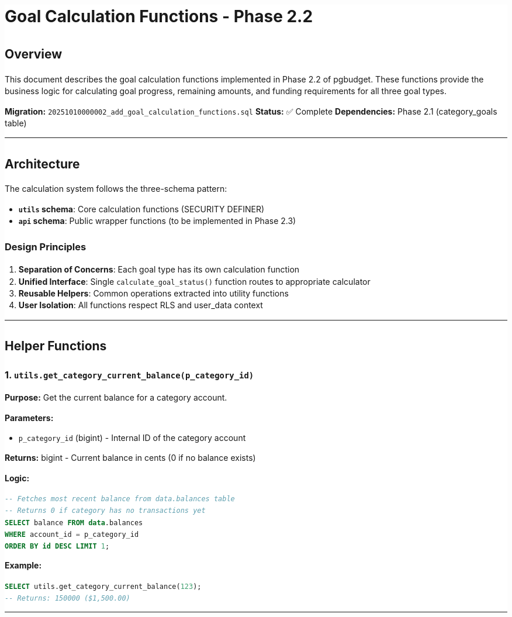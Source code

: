 # Goal Calculation Functions - Phase 2.2

## Overview

This document describes the goal calculation functions implemented in Phase 2.2 of pgbudget. These functions provide the business logic for calculating goal progress, remaining amounts, and funding requirements for all three goal types.

**Migration:** `20251010000002_add_goal_calculation_functions.sql`
**Status:** ✅ Complete
**Dependencies:** Phase 2.1 (category_goals table)

---

## Architecture

The calculation system follows the three-schema pattern:

- **`utils` schema**: Core calculation functions (SECURITY DEFINER)
- **`api` schema**: Public wrapper functions (to be implemented in Phase 2.3)

### Design Principles

1. **Separation of Concerns**: Each goal type has its own calculation function
2. **Unified Interface**: Single `calculate_goal_status()` function routes to appropriate calculator
3. **Reusable Helpers**: Common operations extracted into utility functions
4. **User Isolation**: All functions respect RLS and user_data context

---

## Helper Functions

### 1. `utils.get_category_current_balance(p_category_id)`

**Purpose:** Get the current balance for a category account.

**Parameters:**
- `p_category_id` (bigint) - Internal ID of the category account

**Returns:** bigint - Current balance in cents (0 if no balance exists)

**Logic:**
```sql
-- Fetches most recent balance from data.balances table
-- Returns 0 if category has no transactions yet
SELECT balance FROM data.balances
WHERE account_id = p_category_id
ORDER BY id DESC LIMIT 1;
```

**Example:**
```sql
SELECT utils.get_category_current_balance(123);
-- Returns: 150000 ($1,500.00)
```

---